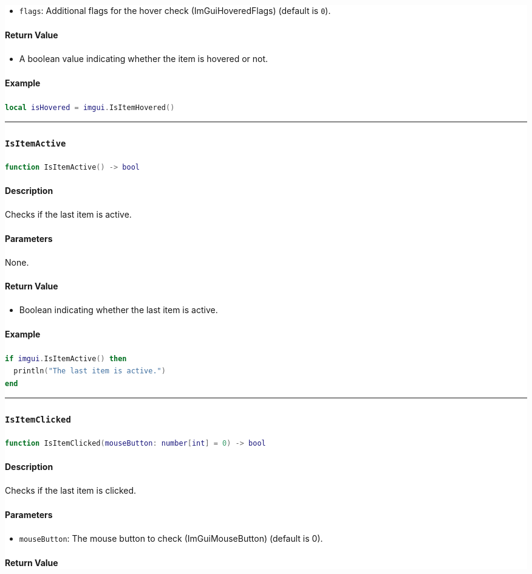 - `flags`: Additional flags for the hover check (ImGuiHoveredFlags) (default is `0`).

#### Return Value

- A boolean value indicating whether the item is hovered or not.

#### Example

```lua
local isHovered = imgui.IsItemHovered()
```

---

### `IsItemActive`

```lua
function IsItemActive() -> bool
```

#### Description

Checks if the last item is active.

#### Parameters

None.

#### Return Value

- Boolean indicating whether the last item is active.

#### Example

```lua
if imgui.IsItemActive() then
  println("The last item is active.")
end
```

---

### `IsItemClicked`

```lua
function IsItemClicked(mouseButton: number[int] = 0) -> bool
```

#### Description

Checks if the last item is clicked.

#### Parameters

- `mouseButton`: The mouse button to check (ImGuiMouseButton) (default is 0).

#### Return Value
